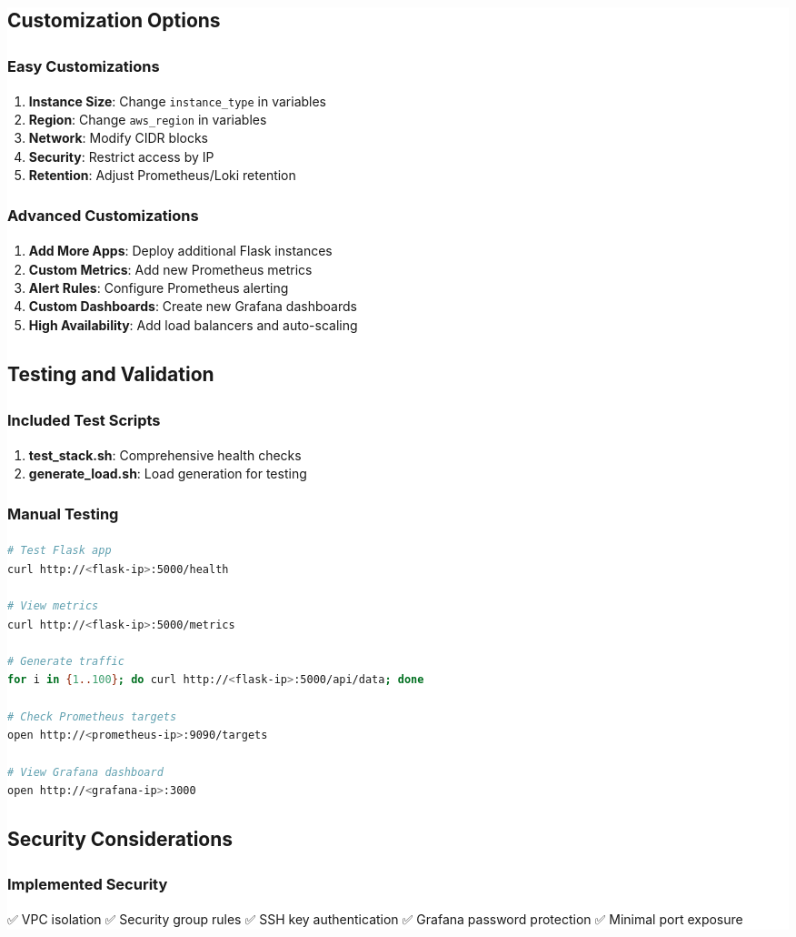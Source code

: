 ## Customization Options

### Easy Customizations

1. **Instance Size**: Change `instance_type` in variables
2. **Region**: Change `aws_region` in variables
3. **Network**: Modify CIDR blocks
4. **Security**: Restrict access by IP
5. **Retention**: Adjust Prometheus/Loki retention

### Advanced Customizations

1. **Add More Apps**: Deploy additional Flask instances
2. **Custom Metrics**: Add new Prometheus metrics
3. **Alert Rules**: Configure Prometheus alerting
4. **Custom Dashboards**: Create new Grafana dashboards
5. **High Availability**: Add load balancers and auto-scaling

## Testing and Validation

### Included Test Scripts

1. **test_stack.sh**: Comprehensive health checks
2. **generate_load.sh**: Load generation for testing

### Manual Testing

```bash
# Test Flask app
curl http://<flask-ip>:5000/health

# View metrics
curl http://<flask-ip>:5000/metrics

# Generate traffic
for i in {1..100}; do curl http://<flask-ip>:5000/api/data; done

# Check Prometheus targets
open http://<prometheus-ip>:9090/targets

# View Grafana dashboard
open http://<grafana-ip>:3000
```

## Security Considerations

### Implemented Security

✅ VPC isolation
✅ Security group rules
✅ SSH key authentication
✅ Grafana password protection
✅ Minimal port exposure
